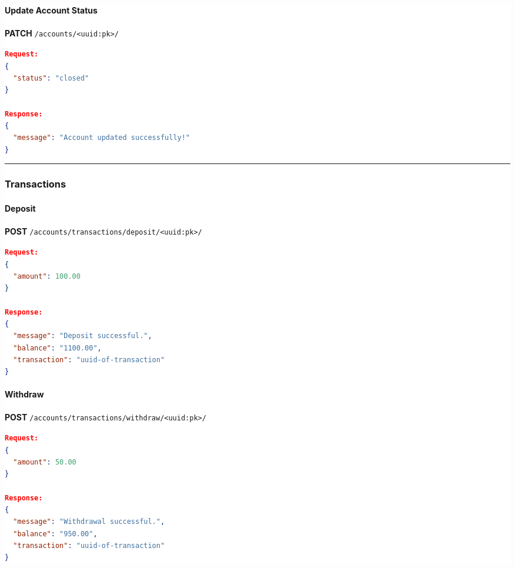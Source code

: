 #### Update Account Status

**PATCH** `/accounts/<uuid:pk>/`

```json
Request:
{
  "status": "closed"
}

Response:
{
  "message": "Account updated successfully!"
}
```

---

### Transactions

#### Deposit

**POST** `/accounts/transactions/deposit/<uuid:pk>/`

```json
Request:
{
  "amount": 100.00
}

Response:
{
  "message": "Deposit successful.",
  "balance": "1100.00",
  "transaction": "uuid-of-transaction"
}
```

#### Withdraw

**POST** `/accounts/transactions/withdraw/<uuid:pk>/`

```json
Request:
{
  "amount": 50.00
}

Response:
{
  "message": "Withdrawal successful.",
  "balance": "950.00",
  "transaction": "uuid-of-transaction"
}
```
